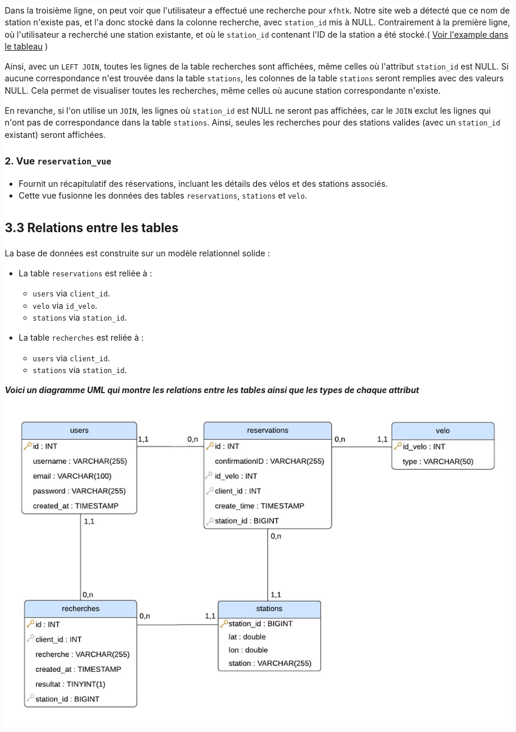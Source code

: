 Dans la troisième ligne, on peut voir que l'utilisateur a effectué une recherche pour `xfhtk`. Notre site web a détecté que ce nom de station n'existe pas, et l'a donc stocké dans la colonne recherche, avec `station_id` mis à NULL. Contrairement à la première ligne, où l'utilisateur a recherché une station existante, et où le `station_id` contenant l'ID de la station a été stocké.( [Voir l'example dans le tableau](Capture/recherches.png) )

Ainsi, avec un `LEFT JOIN`, toutes les lignes de la table recherches sont affichées, même celles où l'attribut `station_id` est NULL. Si aucune correspondance n'est trouvée dans la table `stations`, les colonnes de la table `stations` seront remplies avec des valeurs NULL. Cela permet de visualiser toutes les recherches, même celles où aucune station correspondante n'existe.

En revanche, si l'on utilise un `JOIN`, les lignes où `station_id` est NULL ne seront pas affichées, car le `JOIN` exclut les lignes qui n'ont pas de correspondance dans la table `stations`. Ainsi, seules les recherches pour des stations valides (avec un `station_id` existant) seront affichées.

### 2. Vue `reservation_vue`

- Fournit un récapitulatif des réservations, incluant les détails des vélos et des stations associés.
- Cette vue fusionne les données des tables `reservations`, `stations` et `velo`.

## 3.3 Relations entre les tables

La base de données est construite sur un modèle relationnel solide :

- La table `reservations` est reliée à :
  - `users` via `client_id`.
  - `velo` via `id_velo`.
  - `stations` via `station_id`.
- La table `recherches` est reliée à :

  - `users` via `client_id`.
  - `stations` via `station_id`.

**_Voici un diagramme UML qui montre les relations entre les tables ainsi que les types de chaque attribut_**

![Capture d'écran du terminal](Capture/uml.jpg)
